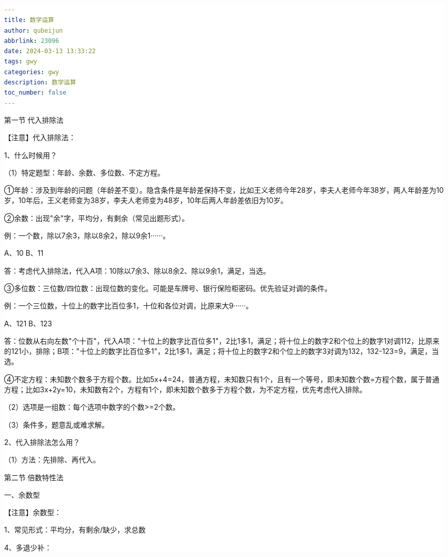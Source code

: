 ```yaml
---
title: 数学运算
author: qubeijun
abbrlink: 23096
date: 2024-03-13 13:33:22
tags: gwy
categories: gwy
description: 数学运算
toc_number: false
---
```

第一节 代入排除法

【注意】代入排除法：

1、什么时候用？

（1）特定题型：年龄、余数、多位数、不定方程。

①年龄：涉及到年龄的问题（年龄差不变）。隐含条件是年龄差保持不变，比如王义老师今年28岁，李夫人老师今年38岁，两人年龄差为10岁，10年后，王义老师变为38岁，李夫人老师变为48岁，10年后两人年龄差依旧为10岁。

②余数：出现"余"字，平均分，有剩余（常见出题形式）。

例：一个数，除以7余3，除以8余2，除以9余1······。

A、10     B、11

答：考虑代入排除法，代入A项：10除以7余3、除以8余2、除以9余1，满足，当选。

③多位数：三位数/四位数：出现位数的变化。可能是车牌号、银行保险柜密码。优先验证对调的条件。

例：一个三位数，十位上的数字比百位多1，十位和各位对调，比原来大9······。

A、121         B、123

答：位数从右向左数"个十百"，代入A项："十位上的数字比百位多1"，2比1多1，满足；将十位上的数字2和个位上的数字1对调112，比原来的121小，排除；B项："十位上的数字比百位多1"，2比1多1，满足；将十位上的数字2和个位上的数字3对调为132，132-123=9，满足，当选。

④不定方程：未知数个数多于方程个数。比如5x+4=24，普通方程，未知数只有1个，且有一个等号，即未知数个数=方程个数，属于普通方程；比如3x+2y=10，未知数有2个，方程有1个，即未知数个数多于方程个数，为不定方程，优先考虑代入排除。

（2）选项是一组数：每个选项中数字的个数>=2个数。

（3）条件多，题意乱或难求解。

2、代入排除法怎么用？

（1）方法：先排除、再代入。

第二节 倍数特性法

一、余数型

【注意】余数型：

1、常见形式：平均分，有剩余/缺少，求总数

4、多退少补：
